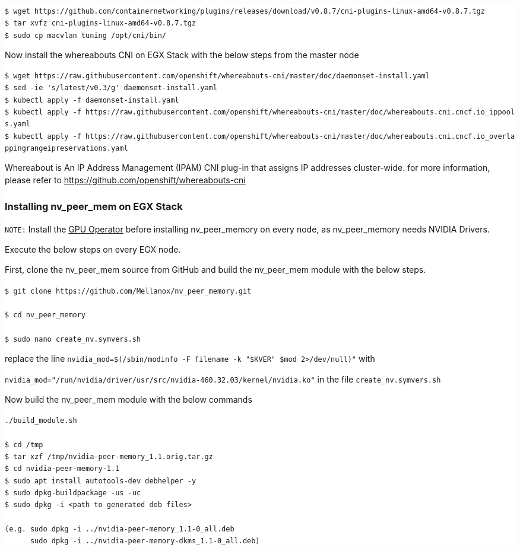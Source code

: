 ```
$ wget https://github.com/containernetworking/plugins/releases/download/v0.8.7/cni-plugins-linux-amd64-v0.8.7.tgz
$ tar xvfz cni-plugins-linux-amd64-v0.8.7.tgz
$ sudo cp macvlan tuning /opt/cni/bin/
```

Now install the whereabouts CNI on EGX Stack with the below steps from the master node

```
$ wget https://raw.githubusercontent.com/openshift/whereabouts-cni/master/doc/daemonset-install.yaml
$ sed -ie 's/latest/v0.3/g' daemonset-install.yaml
$ kubectl apply -f daemonset-install.yaml
$ kubectl apply -f https://raw.githubusercontent.com/openshift/whereabouts-cni/master/doc/whereabouts.cni.cncf.io_ippools.yaml
$ kubectl apply -f https://raw.githubusercontent.com/openshift/whereabouts-cni/master/doc/whereabouts.cni.cncf.io_overlappingrangeipreservations.yaml
```
Whereabout is An IP Address Management (IPAM) CNI plug-in that assigns IP addresses cluster-wide. for more information, please refer to https://github.com/openshift/whereabouts-cni

### Installing nv_peer_mem on EGX Stack 

`NOTE:` Install the [GPU Operator](#Installing-the-GPU-Operator) before installing nv_peer_memory on every node, as nv_peer_memory needs NVIDIA Drivers. 

Execute the below steps on every EGX node.

First, clone the nv_peer_mem source from GitHub and build the nv_peer_mem module with the below steps.

```
$ git clone https://github.com/Mellanox/nv_peer_memory.git

$ cd nv_peer_memory 

$ sudo nano create_nv.symvers.sh
```

replace the line `nvidia_mod=$(/sbin/modinfo -F filename -k "$KVER" $mod 2>/dev/null)"` with 

`nvidia_mod="/run/nvidia/driver/usr/src/nvidia-460.32.03/kernel/nvidia.ko"` in the file `create_nv.symvers.sh`


Now build the nv_peer_mem module with the below commands

```
./build_module.sh

$ cd /tmp
$ tar xzf /tmp/nvidia-peer-memory_1.1.orig.tar.gz
$ cd nvidia-peer-memory-1.1
$ sudo apt install autotools-dev debhelper -y
$ sudo dpkg-buildpackage -us -uc
$ sudo dpkg -i <path to generated deb files>

(e.g. sudo dpkg -i ../nvidia-peer-memory_1.1-0_all.deb
      sudo dpkg -i ../nvidia-peer-memory-dkms_1.1-0_all.deb)
```
